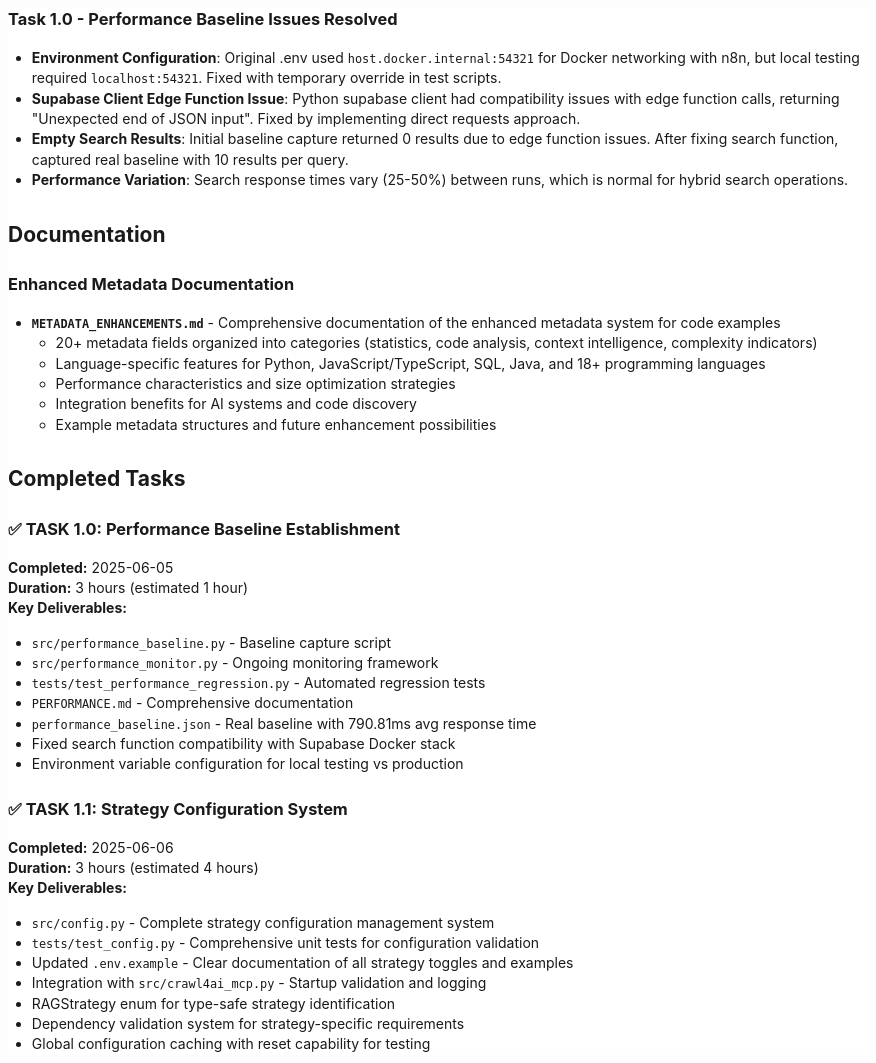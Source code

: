 ### Task 1.0 - Performance Baseline Issues Resolved
- **Environment Configuration**: Original .env used `host.docker.internal:54321` for Docker networking with n8n, but local testing required `localhost:54321`. Fixed with temporary override in test scripts.
- **Supabase Client Edge Function Issue**: Python supabase client had compatibility issues with edge function calls, returning "Unexpected end of JSON input". Fixed by implementing direct requests approach.
- **Empty Search Results**: Initial baseline capture returned 0 results due to edge function issues. After fixing search function, captured real baseline with 10 results per query.
- **Performance Variation**: Search response times vary (25-50%) between runs, which is normal for hybrid search operations.

## Documentation

### Enhanced Metadata Documentation
- **`METADATA_ENHANCEMENTS.md`** - Comprehensive documentation of the enhanced metadata system for code examples
  - 20+ metadata fields organized into categories (statistics, code analysis, context intelligence, complexity indicators)
  - Language-specific features for Python, JavaScript/TypeScript, SQL, Java, and 18+ programming languages
  - Performance characteristics and size optimization strategies
  - Integration benefits for AI systems and code discovery
  - Example metadata structures and future enhancement possibilities

## Completed Tasks

### ✅ TASK 1.0: Performance Baseline Establishment
**Completed:** 2025-06-05  
**Duration:** 3 hours (estimated 1 hour)  
**Key Deliverables:**
- `src/performance_baseline.py` - Baseline capture script
- `src/performance_monitor.py` - Ongoing monitoring framework  
- `tests/test_performance_regression.py` - Automated regression tests
- `PERFORMANCE.md` - Comprehensive documentation
- `performance_baseline.json` - Real baseline with 790.81ms avg response time
- Fixed search function compatibility with Supabase Docker stack
- Environment variable configuration for local testing vs production

### ✅ TASK 1.1: Strategy Configuration System
**Completed:** 2025-06-06  
**Duration:** 3 hours (estimated 4 hours)  
**Key Deliverables:**
- `src/config.py` - Complete strategy configuration management system
- `tests/test_config.py` - Comprehensive unit tests for configuration validation
- Updated `.env.example` - Clear documentation of all strategy toggles and examples
- Integration with `src/crawl4ai_mcp.py` - Startup validation and logging
- RAGStrategy enum for type-safe strategy identification
- Dependency validation system for strategy-specific requirements
- Global configuration caching with reset capability for testing
